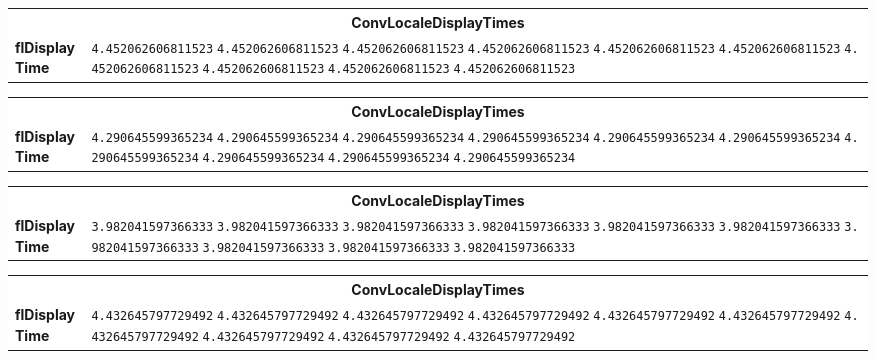
<table><tr><th colspan="100%">ConvLocaleDisplayTimes</th></tr><tr><td><b>flDisplayTime</b></td><td><code>4.452062606811523</code>
<code>4.452062606811523</code>
<code>4.452062606811523</code>
<code>4.452062606811523</code>
<code>4.452062606811523</code>
<code>4.452062606811523</code>
<code>4.452062606811523</code>
<code>4.452062606811523</code>
<code>4.452062606811523</code>
<code>4.452062606811523</code>
</td></tr></table>


<table><tr><th colspan="100%">ConvLocaleDisplayTimes</th></tr><tr><td><b>flDisplayTime</b></td><td><code>4.290645599365234</code>
<code>4.290645599365234</code>
<code>4.290645599365234</code>
<code>4.290645599365234</code>
<code>4.290645599365234</code>
<code>4.290645599365234</code>
<code>4.290645599365234</code>
<code>4.290645599365234</code>
<code>4.290645599365234</code>
<code>4.290645599365234</code>
</td></tr></table>


<table><tr><th colspan="100%">ConvLocaleDisplayTimes</th></tr><tr><td><b>flDisplayTime</b></td><td><code>3.982041597366333</code>
<code>3.982041597366333</code>
<code>3.982041597366333</code>
<code>3.982041597366333</code>
<code>3.982041597366333</code>
<code>3.982041597366333</code>
<code>3.982041597366333</code>
<code>3.982041597366333</code>
<code>3.982041597366333</code>
<code>3.982041597366333</code>
</td></tr></table>


<table><tr><th colspan="100%">ConvLocaleDisplayTimes</th></tr><tr><td><b>flDisplayTime</b></td><td><code>4.432645797729492</code>
<code>4.432645797729492</code>
<code>4.432645797729492</code>
<code>4.432645797729492</code>
<code>4.432645797729492</code>
<code>4.432645797729492</code>
<code>4.432645797729492</code>
<code>4.432645797729492</code>
<code>4.432645797729492</code>
<code>4.432645797729492</code>
</td></tr></table>
